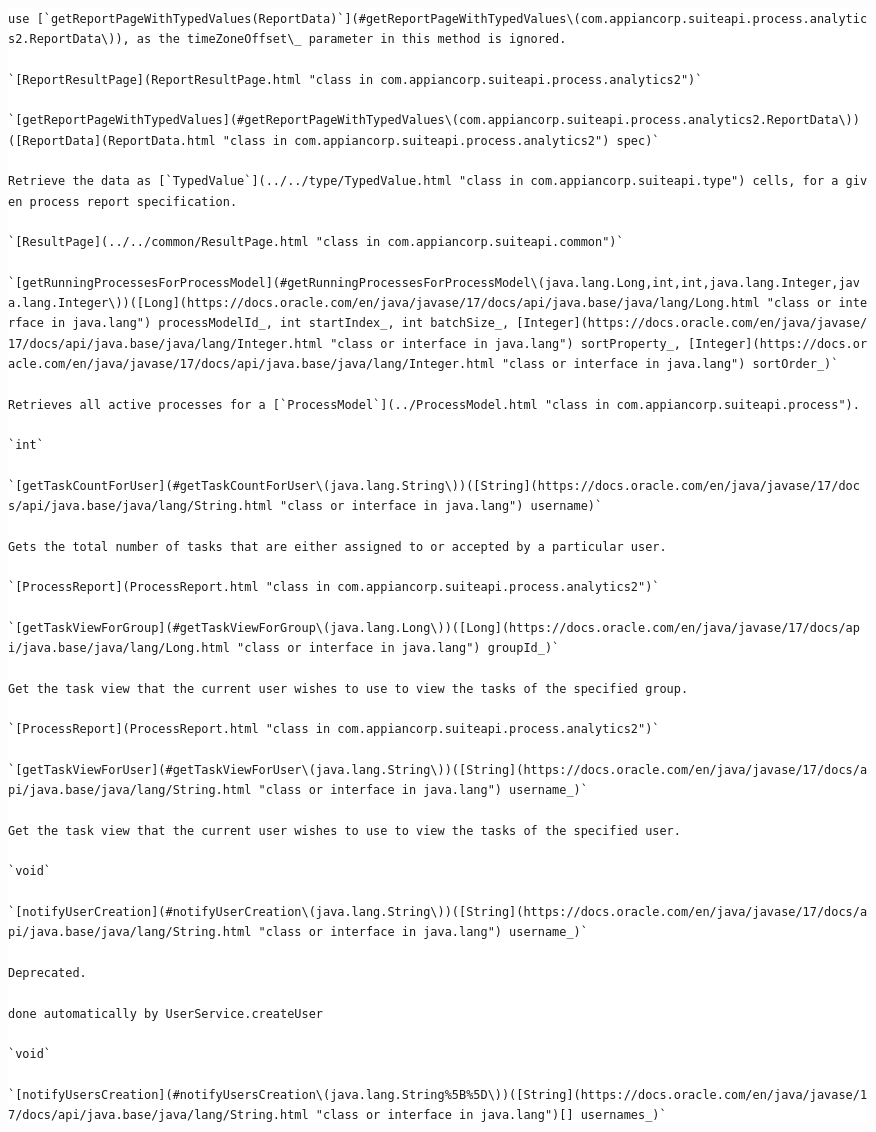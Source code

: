     use [`getReportPageWithTypedValues(ReportData)`](#getReportPageWithTypedValues\(com.appiancorp.suiteapi.process.analytics2.ReportData\)), as the timeZoneOffset\_ parameter in this method is ignored.

    `[ReportResultPage](ReportResultPage.html "class in com.appiancorp.suiteapi.process.analytics2")`

    `[getReportPageWithTypedValues](#getReportPageWithTypedValues\(com.appiancorp.suiteapi.process.analytics2.ReportData\))([ReportData](ReportData.html "class in com.appiancorp.suiteapi.process.analytics2") spec)`

    Retrieve the data as [`TypedValue`](../../type/TypedValue.html "class in com.appiancorp.suiteapi.type") cells, for a given process report specification.

    `[ResultPage](../../common/ResultPage.html "class in com.appiancorp.suiteapi.common")`

    `[getRunningProcessesForProcessModel](#getRunningProcessesForProcessModel\(java.lang.Long,int,int,java.lang.Integer,java.lang.Integer\))([Long](https://docs.oracle.com/en/java/javase/17/docs/api/java.base/java/lang/Long.html "class or interface in java.lang") processModelId_, int startIndex_, int batchSize_, [Integer](https://docs.oracle.com/en/java/javase/17/docs/api/java.base/java/lang/Integer.html "class or interface in java.lang") sortProperty_, [Integer](https://docs.oracle.com/en/java/javase/17/docs/api/java.base/java/lang/Integer.html "class or interface in java.lang") sortOrder_)`

    Retrieves all active processes for a [`ProcessModel`](../ProcessModel.html "class in com.appiancorp.suiteapi.process").

    `int`

    `[getTaskCountForUser](#getTaskCountForUser\(java.lang.String\))([String](https://docs.oracle.com/en/java/javase/17/docs/api/java.base/java/lang/String.html "class or interface in java.lang") username)`

    Gets the total number of tasks that are either assigned to or accepted by a particular user.

    `[ProcessReport](ProcessReport.html "class in com.appiancorp.suiteapi.process.analytics2")`

    `[getTaskViewForGroup](#getTaskViewForGroup\(java.lang.Long\))([Long](https://docs.oracle.com/en/java/javase/17/docs/api/java.base/java/lang/Long.html "class or interface in java.lang") groupId_)`

    Get the task view that the current user wishes to use to view the tasks of the specified group.

    `[ProcessReport](ProcessReport.html "class in com.appiancorp.suiteapi.process.analytics2")`

    `[getTaskViewForUser](#getTaskViewForUser\(java.lang.String\))([String](https://docs.oracle.com/en/java/javase/17/docs/api/java.base/java/lang/String.html "class or interface in java.lang") username_)`

    Get the task view that the current user wishes to use to view the tasks of the specified user.

    `void`

    `[notifyUserCreation](#notifyUserCreation\(java.lang.String\))([String](https://docs.oracle.com/en/java/javase/17/docs/api/java.base/java/lang/String.html "class or interface in java.lang") username_)`

    Deprecated.

    done automatically by UserService.createUser

    `void`

    `[notifyUsersCreation](#notifyUsersCreation\(java.lang.String%5B%5D\))([String](https://docs.oracle.com/en/java/javase/17/docs/api/java.base/java/lang/String.html "class or interface in java.lang")[] usernames_)`
